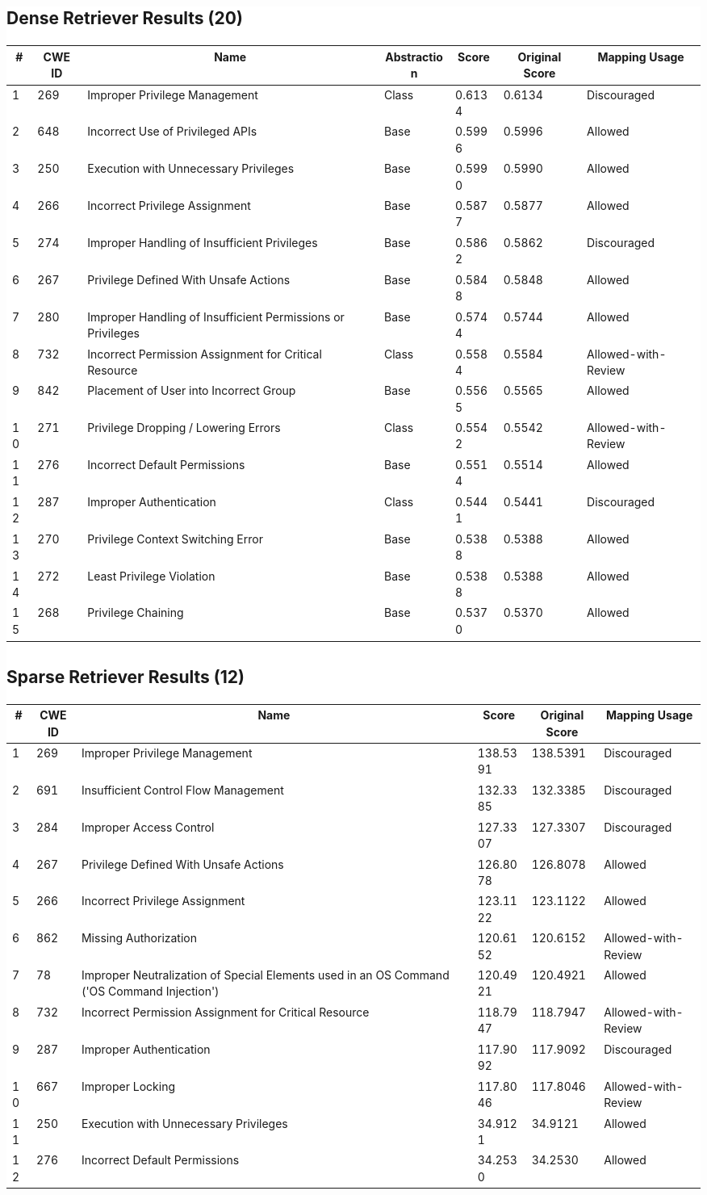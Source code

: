## Dense Retriever Results (20)
| # | CWE ID | Name | Abstraction | Score | Original Score | Mapping Usage |
|---|--------|------|-------------|-------|----------------|---------------|
| 1 | 269 | Improper Privilege Management | Class | 0.6134 | 0.6134 | Discouraged |
| 2 | 648 | Incorrect Use of Privileged APIs | Base | 0.5996 | 0.5996 | Allowed |
| 3 | 250 | Execution with Unnecessary Privileges | Base | 0.5990 | 0.5990 | Allowed |
| 4 | 266 | Incorrect Privilege Assignment | Base | 0.5877 | 0.5877 | Allowed |
| 5 | 274 | Improper Handling of Insufficient Privileges | Base | 0.5862 | 0.5862 | Discouraged |
| 6 | 267 | Privilege Defined With Unsafe Actions | Base | 0.5848 | 0.5848 | Allowed |
| 7 | 280 | Improper Handling of Insufficient Permissions or Privileges  | Base | 0.5744 | 0.5744 | Allowed |
| 8 | 732 | Incorrect Permission Assignment for Critical Resource | Class | 0.5584 | 0.5584 | Allowed-with-Review |
| 9 | 842 | Placement of User into Incorrect Group | Base | 0.5565 | 0.5565 | Allowed |
| 10 | 271 | Privilege Dropping / Lowering Errors | Class | 0.5542 | 0.5542 | Allowed-with-Review |
| 11 | 276 | Incorrect Default Permissions | Base | 0.5514 | 0.5514 | Allowed |
| 12 | 287 | Improper Authentication | Class | 0.5441 | 0.5441 | Discouraged |
| 13 | 270 | Privilege Context Switching Error | Base | 0.5388 | 0.5388 | Allowed |
| 14 | 272 | Least Privilege Violation | Base | 0.5388 | 0.5388 | Allowed |
| 15 | 268 | Privilege Chaining | Base | 0.5370 | 0.5370 | Allowed |

## Sparse Retriever Results (12)
| # | CWE ID | Name | Score | Original Score | Mapping Usage |
|---|--------|------|-------|---------------|---------------|
| 1 | 269 | Improper Privilege Management | 138.5391 | 138.5391 | Discouraged |
| 2 | 691 | Insufficient Control Flow Management | 132.3385 | 132.3385 | Discouraged |
| 3 | 284 | Improper Access Control | 127.3307 | 127.3307 | Discouraged |
| 4 | 267 | Privilege Defined With Unsafe Actions | 126.8078 | 126.8078 | Allowed |
| 5 | 266 | Incorrect Privilege Assignment | 123.1122 | 123.1122 | Allowed |
| 6 | 862 | Missing Authorization | 120.6152 | 120.6152 | Allowed-with-Review |
| 7 | 78 | Improper Neutralization of Special Elements used in an OS Command ('OS Command Injection') | 120.4921 | 120.4921 | Allowed |
| 8 | 732 | Incorrect Permission Assignment for Critical Resource | 118.7947 | 118.7947 | Allowed-with-Review |
| 9 | 287 | Improper Authentication | 117.9092 | 117.9092 | Discouraged |
| 10 | 667 | Improper Locking | 117.8046 | 117.8046 | Allowed-with-Review |
| 11 | 250 | Execution with Unnecessary Privileges | 34.9121 | 34.9121 | Allowed |
| 12 | 276 | Incorrect Default Permissions | 34.2530 | 34.2530 | Allowed |
